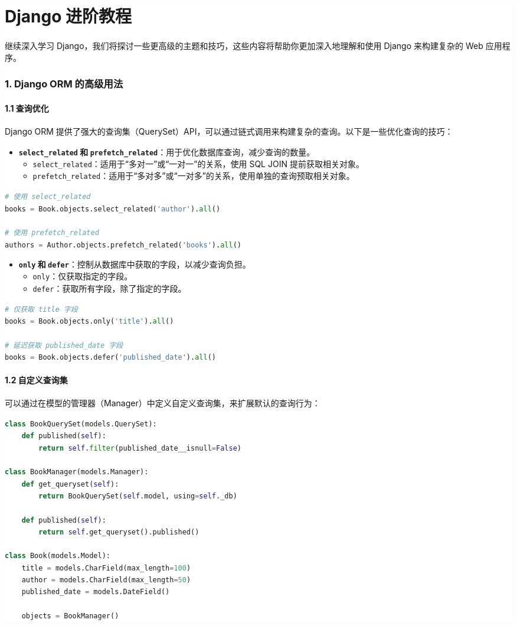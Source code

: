 # Django 进阶教程

继续深入学习 Django，我们将探讨一些更高级的主题和技巧，这些内容将帮助你更加深入地理解和使用 Django 来构建复杂的 Web 应用程序。

### 1. Django ORM 的高级用法

#### 1.1 查询优化

Django ORM 提供了强大的查询集（QuerySet）API，可以通过链式调用来构建复杂的查询。以下是一些优化查询的技巧：

- **`select_related` 和 `prefetch_related`**：用于优化数据库查询，减少查询的数量。
  - `select_related`：适用于“多对一”或“一对一”的关系，使用 SQL JOIN 提前获取相关对象。
  - `prefetch_related`：适用于“多对多”或“一对多”的关系，使用单独的查询预取相关对象。

```python
# 使用 select_related
books = Book.objects.select_related('author').all()

# 使用 prefetch_related
authors = Author.objects.prefetch_related('books').all()
```

- **`only` 和 `defer`**：控制从数据库中获取的字段，以减少查询负担。
  - `only`：仅获取指定的字段。
  - `defer`：获取所有字段，除了指定的字段。

```python
# 仅获取 title 字段
books = Book.objects.only('title').all()

# 延迟获取 published_date 字段
books = Book.objects.defer('published_date').all()
```

#### 1.2 自定义查询集

可以通过在模型的管理器（Manager）中定义自定义查询集，来扩展默认的查询行为：

```python
class BookQuerySet(models.QuerySet):
    def published(self):
        return self.filter(published_date__isnull=False)

class BookManager(models.Manager):
    def get_queryset(self):
        return BookQuerySet(self.model, using=self._db)

    def published(self):
        return self.get_queryset().published()

class Book(models.Model):
    title = models.CharField(max_length=100)
    author = models.CharField(max_length=50)
    published_date = models.DateField()

    objects = BookManager()
```
